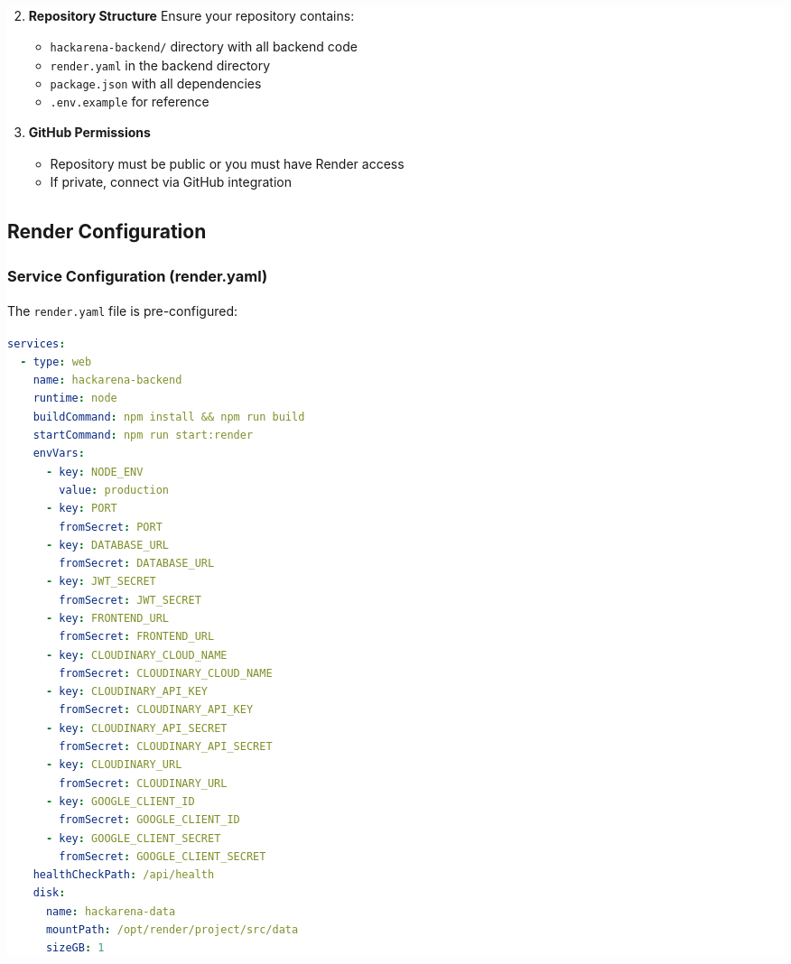 2. **Repository Structure**
   Ensure your repository contains:
   - `hackarena-backend/` directory with all backend code
   - `render.yaml` in the backend directory
   - `package.json` with all dependencies
   - `.env.example` for reference

3. **GitHub Permissions**
   - Repository must be public or you must have Render access
   - If private, connect via GitHub integration

## Render Configuration

### Service Configuration (render.yaml)

The `render.yaml` file is pre-configured:

```yaml
services:
  - type: web
    name: hackarena-backend
    runtime: node
    buildCommand: npm install && npm run build
    startCommand: npm run start:render
    envVars:
      - key: NODE_ENV
        value: production
      - key: PORT
        fromSecret: PORT
      - key: DATABASE_URL
        fromSecret: DATABASE_URL
      - key: JWT_SECRET
        fromSecret: JWT_SECRET
      - key: FRONTEND_URL
        fromSecret: FRONTEND_URL
      - key: CLOUDINARY_CLOUD_NAME
        fromSecret: CLOUDINARY_CLOUD_NAME
      - key: CLOUDINARY_API_KEY
        fromSecret: CLOUDINARY_API_KEY
      - key: CLOUDINARY_API_SECRET
        fromSecret: CLOUDINARY_API_SECRET
      - key: CLOUDINARY_URL
        fromSecret: CLOUDINARY_URL
      - key: GOOGLE_CLIENT_ID
        fromSecret: GOOGLE_CLIENT_ID
      - key: GOOGLE_CLIENT_SECRET
        fromSecret: GOOGLE_CLIENT_SECRET
    healthCheckPath: /api/health
    disk:
      name: hackarena-data
      mountPath: /opt/render/project/src/data
      sizeGB: 1
```
